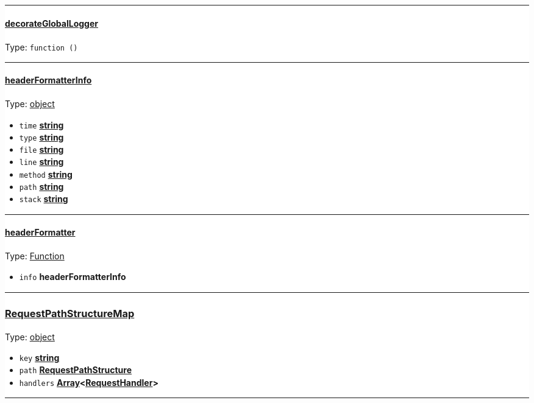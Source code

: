 * * *

#### [decorateGlobalLogger](https://git@labs.sgapps.io/:open-source/sgapps-server/blob/c24d4c26aa587da9b6d27b6c0e5245eb3c205e1c/prototypes/logger.js#L328)

Type: `function ()`

* * *

#### [headerFormatterInfo](https://git@labs.sgapps.io/:open-source/sgapps-server/blob/c24d4c26aa587da9b6d27b6c0e5245eb3c205e1c/prototypes/logger.js#L103)

Type: [object](https://developer.mozilla.org/docs/Web/JavaScript/Reference/Global_Objects/Object)

-   `time` **[string](https://developer.mozilla.org/docs/Web/JavaScript/Reference/Global_Objects/String)** 
-   `type` **[string](https://developer.mozilla.org/docs/Web/JavaScript/Reference/Global_Objects/String)** 
-   `file` **[string](https://developer.mozilla.org/docs/Web/JavaScript/Reference/Global_Objects/String)** 
-   `line` **[string](https://developer.mozilla.org/docs/Web/JavaScript/Reference/Global_Objects/String)** 
-   `method` **[string](https://developer.mozilla.org/docs/Web/JavaScript/Reference/Global_Objects/String)** 
-   `path` **[string](https://developer.mozilla.org/docs/Web/JavaScript/Reference/Global_Objects/String)** 
-   `stack` **[string](https://developer.mozilla.org/docs/Web/JavaScript/Reference/Global_Objects/String)** 

* * *

#### [headerFormatter](https://git@labs.sgapps.io/:open-source/sgapps-server/blob/c24d4c26aa587da9b6d27b6c0e5245eb3c205e1c/prototypes/logger.js#L115)

Type: [Function](https://developer.mozilla.org/docs/Web/JavaScript/Reference/Statements/function)

-   `info` **headerFormatterInfo** 

* * *

### [RequestPathStructureMap](https://git@labs.sgapps.io/:open-source/sgapps-server/blob/c24d4c26aa587da9b6d27b6c0e5245eb3c205e1c/prototypes/dictionary.js#L92)

Type: [object](https://developer.mozilla.org/docs/Web/JavaScript/Reference/Global_Objects/Object)

-   `key` **[string](https://developer.mozilla.org/docs/Web/JavaScript/Reference/Global_Objects/String)** 
-   `path` **[RequestPathStructure](#requestpathstructure)** 
-   `handlers` **[Array](https://developer.mozilla.org/docs/Web/JavaScript/Reference/Global_Objects/Array)&lt;[RequestHandler](#requesthandler)>** 

* * *
